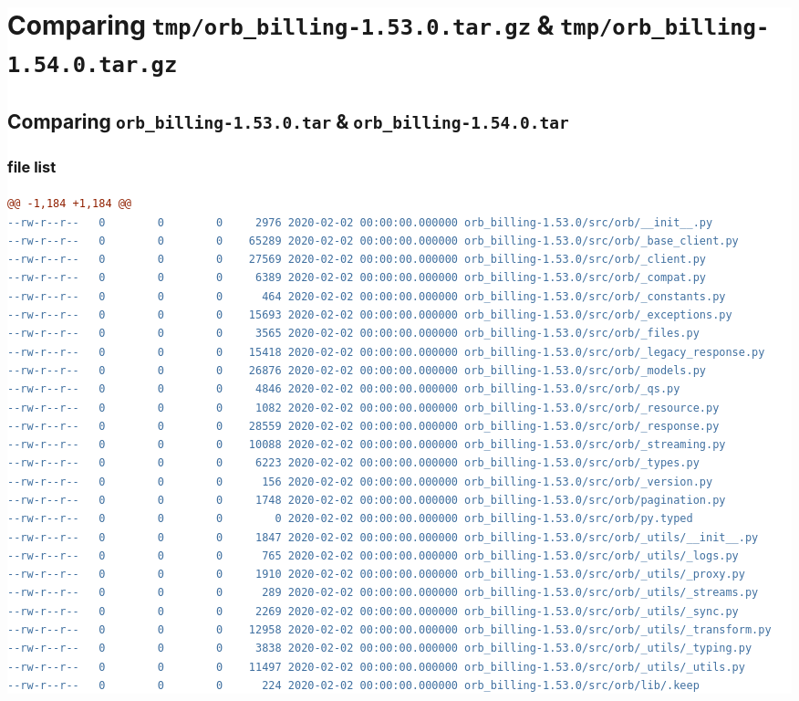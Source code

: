 # Comparing `tmp/orb_billing-1.53.0.tar.gz` & `tmp/orb_billing-1.54.0.tar.gz`

## Comparing `orb_billing-1.53.0.tar` & `orb_billing-1.54.0.tar`

### file list

```diff
@@ -1,184 +1,184 @@
--rw-r--r--   0        0        0     2976 2020-02-02 00:00:00.000000 orb_billing-1.53.0/src/orb/__init__.py
--rw-r--r--   0        0        0    65289 2020-02-02 00:00:00.000000 orb_billing-1.53.0/src/orb/_base_client.py
--rw-r--r--   0        0        0    27569 2020-02-02 00:00:00.000000 orb_billing-1.53.0/src/orb/_client.py
--rw-r--r--   0        0        0     6389 2020-02-02 00:00:00.000000 orb_billing-1.53.0/src/orb/_compat.py
--rw-r--r--   0        0        0      464 2020-02-02 00:00:00.000000 orb_billing-1.53.0/src/orb/_constants.py
--rw-r--r--   0        0        0    15693 2020-02-02 00:00:00.000000 orb_billing-1.53.0/src/orb/_exceptions.py
--rw-r--r--   0        0        0     3565 2020-02-02 00:00:00.000000 orb_billing-1.53.0/src/orb/_files.py
--rw-r--r--   0        0        0    15418 2020-02-02 00:00:00.000000 orb_billing-1.53.0/src/orb/_legacy_response.py
--rw-r--r--   0        0        0    26876 2020-02-02 00:00:00.000000 orb_billing-1.53.0/src/orb/_models.py
--rw-r--r--   0        0        0     4846 2020-02-02 00:00:00.000000 orb_billing-1.53.0/src/orb/_qs.py
--rw-r--r--   0        0        0     1082 2020-02-02 00:00:00.000000 orb_billing-1.53.0/src/orb/_resource.py
--rw-r--r--   0        0        0    28559 2020-02-02 00:00:00.000000 orb_billing-1.53.0/src/orb/_response.py
--rw-r--r--   0        0        0    10088 2020-02-02 00:00:00.000000 orb_billing-1.53.0/src/orb/_streaming.py
--rw-r--r--   0        0        0     6223 2020-02-02 00:00:00.000000 orb_billing-1.53.0/src/orb/_types.py
--rw-r--r--   0        0        0      156 2020-02-02 00:00:00.000000 orb_billing-1.53.0/src/orb/_version.py
--rw-r--r--   0        0        0     1748 2020-02-02 00:00:00.000000 orb_billing-1.53.0/src/orb/pagination.py
--rw-r--r--   0        0        0        0 2020-02-02 00:00:00.000000 orb_billing-1.53.0/src/orb/py.typed
--rw-r--r--   0        0        0     1847 2020-02-02 00:00:00.000000 orb_billing-1.53.0/src/orb/_utils/__init__.py
--rw-r--r--   0        0        0      765 2020-02-02 00:00:00.000000 orb_billing-1.53.0/src/orb/_utils/_logs.py
--rw-r--r--   0        0        0     1910 2020-02-02 00:00:00.000000 orb_billing-1.53.0/src/orb/_utils/_proxy.py
--rw-r--r--   0        0        0      289 2020-02-02 00:00:00.000000 orb_billing-1.53.0/src/orb/_utils/_streams.py
--rw-r--r--   0        0        0     2269 2020-02-02 00:00:00.000000 orb_billing-1.53.0/src/orb/_utils/_sync.py
--rw-r--r--   0        0        0    12958 2020-02-02 00:00:00.000000 orb_billing-1.53.0/src/orb/_utils/_transform.py
--rw-r--r--   0        0        0     3838 2020-02-02 00:00:00.000000 orb_billing-1.53.0/src/orb/_utils/_typing.py
--rw-r--r--   0        0        0    11497 2020-02-02 00:00:00.000000 orb_billing-1.53.0/src/orb/_utils/_utils.py
--rw-r--r--   0        0        0      224 2020-02-02 00:00:00.000000 orb_billing-1.53.0/src/orb/lib/.keep
```